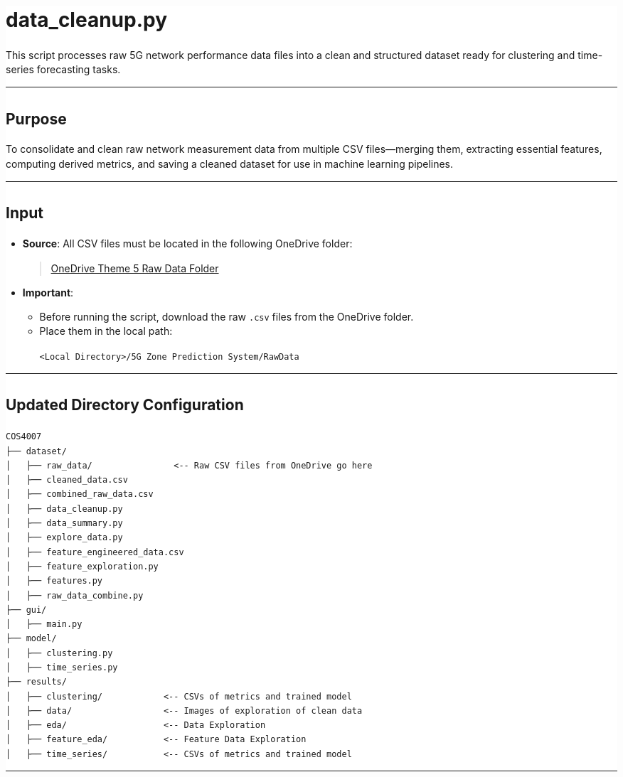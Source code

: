 
# data_cleanup.py

This script processes raw 5G network performance data files into a clean and structured dataset ready for clustering and time-series forecasting tasks.

---

## Purpose

To consolidate and clean raw network measurement data from multiple CSV files—merging them, extracting essential features, computing derived metrics, and saving a cleaned dataset for use in machine learning pipelines.

---

## Input

- **Source**: All CSV files must be located in the following OneDrive folder:
  > [OneDrive Theme 5 Raw Data Folder](https://liveswinburneeduau-my.sharepoint.com/shared?id=%2Fpersonal%2Ffforkan%5Fswin%5Fedu%5Fau%2FDocuments%2FCOS40007%2FDesign%20Project%2FTheme5%2Fdata&listurl=%2Fpersonal%2Ffforkan%5Fswin%5Fedu%5Fau%2FDocuments&login_hint=104106821%40student%2Eswin%2Eedu%2Eau&source=waffle)

- **Important**:
  - Before running the script, download the raw `.csv` files from the OneDrive folder.
  - Place them in the local path:  
    ```plaintext
    <Local Directory>/5G Zone Prediction System/RawData
    ```

---

## Updated Directory Configuration

```plaintext
COS4007
├── dataset/
│   ├── raw_data/                <-- Raw CSV files from OneDrive go here
│   ├── cleaned_data.csv
│   ├── combined_raw_data.csv
│   ├── data_cleanup.py
│   ├── data_summary.py
│   ├── explore_data.py
│   ├── feature_engineered_data.csv
│   ├── feature_exploration.py
│   ├── features.py
│   ├── raw_data_combine.py    
├── gui/
│   ├── main.py         
├── model/
│   ├── clustering.py
│   ├── time_series.py
├── results/
│   ├── clustering/            <-- CSVs of metrics and trained model
│   ├── data/                  <-- Images of exploration of clean data
│   ├── eda/                   <-- Data Exploration
│   ├── feature_eda/           <-- Feature Data Exploration
│   ├── time_series/           <-- CSVs of metrics and trained model
```

---